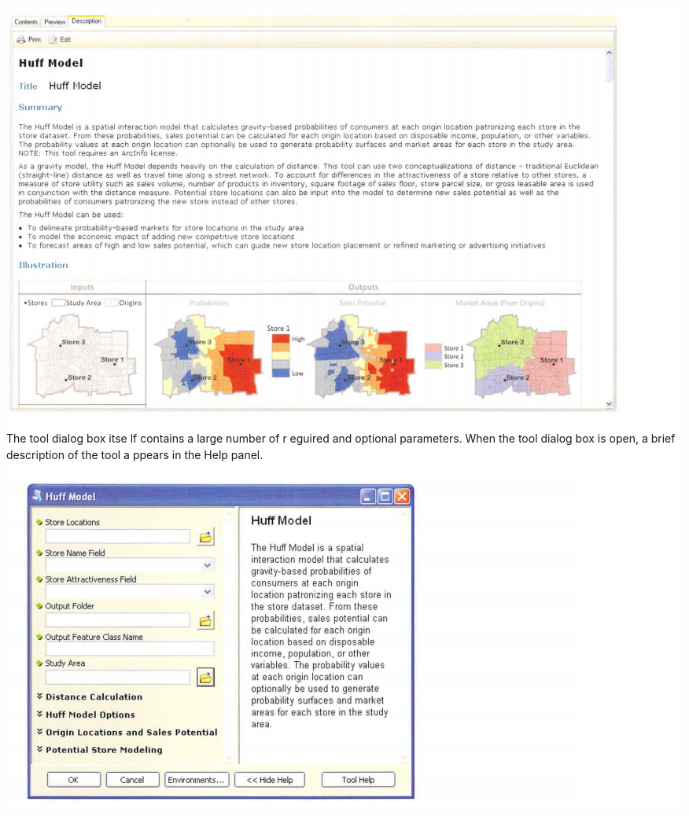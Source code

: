![](Ch14/fig14_10-1.PNG)


The tool dialog box itse lf contains a large number of r eguired and optional parameters.
When the tool dialog box is open, a brief description of the tool a ppears in the Help panel.

![](Ch14/fig14_10-2.PNG)

